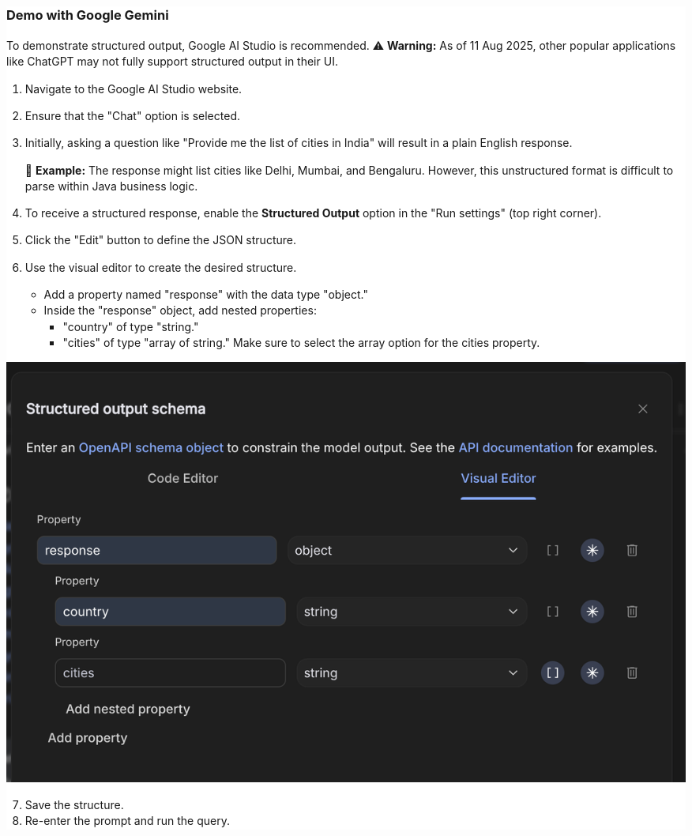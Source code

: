 ### Demo with Google Gemini

To demonstrate structured output, Google AI Studio is recommended. ⚠️ **Warning:** As of 11 Aug 2025, other popular applications like ChatGPT may not fully support structured output in their UI.

1.  Navigate to the Google AI Studio website.
2.  Ensure that the "Chat" option is selected.
3.  Initially, asking a question like "Provide me the list of cities in India" will result in a plain English response.

    📌 **Example:** The response might list cities like Delhi, Mumbai, and Bengaluru. However, this unstructured format is difficult to parse within Java business logic.
4.  To receive a structured response, enable the **Structured Output** option in the "Run settings" (top right corner).
5.  Click the "Edit" button to define the JSON structure.
6.  Use the visual editor to create the desired structure.

    *   Add a property named "response" with the data type "object."
    *   Inside the "response" object, add nested properties:
        *   "country" of type "string."
        *   "cities" of type "array of string."  Make sure to select the array option for the cities property.

![Structured Output Converter Configuration](img/Structured_Output_Converter_Configuration.png)

7.  Save the structure.
8.  Re-enter the prompt and run the query.
